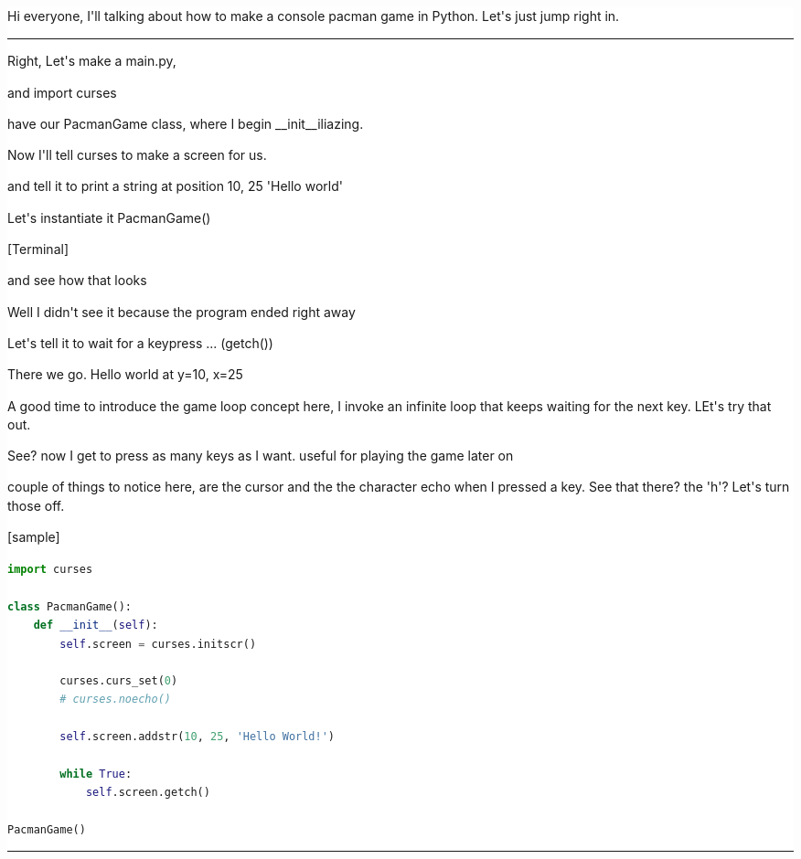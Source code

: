 


Hi everyone, I'll talking about how to make a console pacman game in Python. Let's just jump right in.

------------

Right, Let's make a main.py,

and import curses

have our PacmanGame class, where I begin __init__iliazing.

Now I'll tell curses to make a screen for us.

and tell it to print a string at position 10, 25 'Hello world'

Let's instantiate it PacmanGame()

[Terminal]

and see how that looks

Well I didn't see it because the program ended right away

Let's tell it to wait for a keypress ... (getch())

There we go. Hello world at y=10, x=25

A good time to introduce the game loop concept here, I invoke an infinite loop that keeps waiting for the next key. LEt's try that out.

See? now I get to press as many keys as I want. useful for playing the game later on

couple of things to notice here, are the cursor and the the character echo when I pressed a key. See that there? the 'h'? Let's turn those off.

[sample]
```py
import curses

class PacmanGame():
    def __init__(self):
        self.screen = curses.initscr()

        curses.curs_set(0)
        # curses.noecho()

        self.screen.addstr(10, 25, 'Hello World!')

        while True:
            self.screen.getch()

PacmanGame()
```




-------------------
